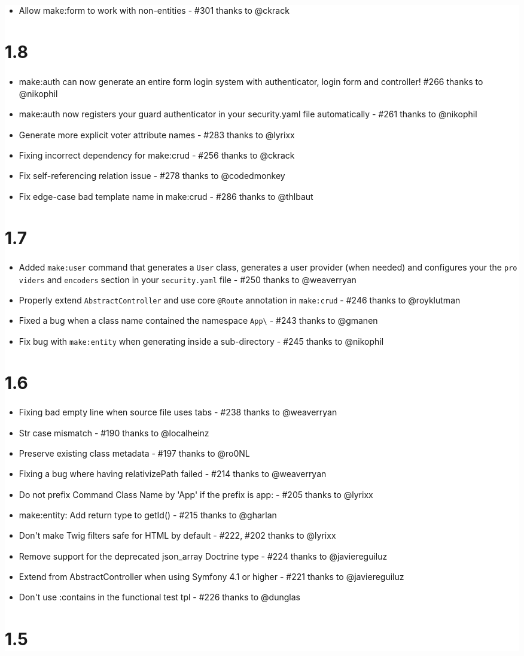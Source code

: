 * Allow make:form to work with non-entities - #301 thanks to @ckrack

1.8
===

* make:auth can now generate an entire form login system with
  authenticator, login form and controller! #266 thanks to @nikophil

* make:auth now registers your guard authenticator in your security.yaml
  file automatically - #261 thanks to @nikophil

* Generate more explicit voter attribute names - #283 thanks to @lyrixx

* Fixing incorrect dependency for make:crud - #256 thanks to @ckrack

* Fix self-referencing relation issue - #278 thanks to @codedmonkey

* Fix edge-case bad template name in make:crud - #286 thanks
  to @thlbaut

1.7
===

* Added `make:user` command that generates a `User` class, generates
  a user provider (when needed) and configures your the `providers`
  and `encoders` section in your `security.yaml` file - #250 thanks
  to @weaverryan

* Properly extend `AbstractController` and use core `@Route` annotation
  in `make:crud` - #246 thanks to @royklutman 

* Fixed a bug when a class name contained the namespace `App\` - #243
  thanks to @gmanen

* Fix bug with `make:entity` when generating inside a sub-directory - #245
  thanks to @nikophil

1.6
===

* Fixing bad empty line when source file uses tabs - #238 thanks to @weaverryan

* Str case mismatch - #190 thanks to @localheinz

* Preserve existing class metadata - #197 thanks to @ro0NL

* Fixing a bug where having relativizePath failed - #214 thanks to @weaverryan

* Do not prefix Command Class Name by 'App' if the prefix is app: - #205 thanks to @lyrixx

* make:entity: Add return type to getId() - #215 thanks to @gharlan

* Don't make Twig filters safe for HTML by default - #222, #202 thanks to @lyrixx

* Remove support for the deprecated json_array Doctrine type - #224 thanks to @javiereguiluz

* Extend from AbstractController when using Symfony 4.1 or higher - #221 thanks to @javiereguiluz

* Don't use :contains in the functional test tpl - #226 thanks to @dunglas

1.5
===
